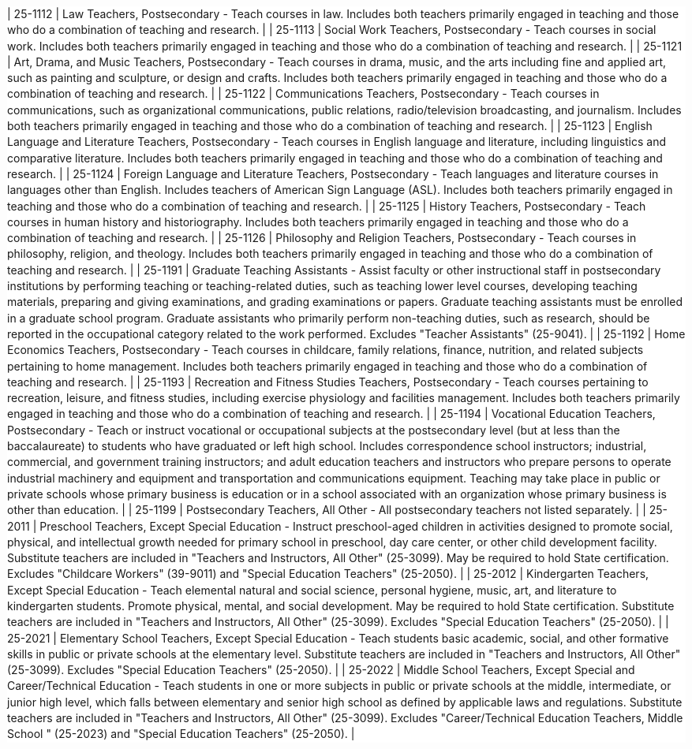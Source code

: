 | 25-1112 | Law Teachers, Postsecondary - Teach courses in law.  Includes both teachers primarily engaged in teaching and those who do a combination of teaching and research. |
| 25-1113 | Social Work Teachers, Postsecondary - Teach courses in social work.  Includes both teachers primarily engaged in teaching and those who do a combination of teaching and research. |
| 25-1121 | Art, Drama, and Music Teachers, Postsecondary - Teach courses in drama, music, and the arts including fine and applied art, such as painting and sculpture, or design and crafts.  Includes both teachers primarily engaged in teaching and those who do a combination of teaching and research. |
| 25-1122 | Communications Teachers, Postsecondary - Teach courses in communications, such as organizational communications, public relations, radio/television broadcasting, and journalism.  Includes both teachers primarily engaged in teaching and those who do a combination of teaching and research. |
| 25-1123 | English Language and Literature Teachers, Postsecondary - Teach courses in English language and literature, including linguistics and comparative literature.  Includes both teachers primarily engaged in teaching and those who do a combination of teaching and research. |
| 25-1124 | Foreign Language and Literature Teachers, Postsecondary - Teach languages and literature courses in languages other than English.  Includes teachers of American Sign Language (ASL).  Includes both teachers primarily engaged in teaching and those who do a combination of teaching and research. |
| 25-1125 | History Teachers, Postsecondary - Teach courses in human history and historiography.  Includes both teachers primarily engaged in teaching and those who do a combination of teaching and research. |
| 25-1126 | Philosophy and Religion Teachers, Postsecondary - Teach courses in philosophy, religion, and theology.  Includes both teachers primarily engaged in teaching and those who do a combination of teaching and research. |
| 25-1191 | Graduate Teaching Assistants - Assist faculty or other instructional staff in postsecondary institutions by performing teaching or teaching-related duties, such as teaching lower level courses, developing teaching materials, preparing and giving examinations, and grading examinations or papers.  Graduate teaching assistants must be enrolled in a graduate school program.  Graduate assistants who primarily perform non-teaching duties, such as research, should be reported in the occupational category related to the work performed.  Excludes "Teacher Assistants" (25-9041). |
| 25-1192 | Home Economics Teachers, Postsecondary - Teach courses in childcare, family relations, finance, nutrition, and related subjects pertaining to home management.  Includes both teachers primarily engaged in teaching and those who do a combination of teaching and research. |
| 25-1193 | Recreation and Fitness Studies Teachers, Postsecondary - Teach courses pertaining to recreation, leisure, and fitness studies, including exercise physiology and facilities management.  Includes both teachers primarily engaged in teaching and those who do a combination of teaching and research. |
| 25-1194 | Vocational Education Teachers, Postsecondary - Teach or instruct vocational or occupational subjects at the postsecondary level (but at less than the baccalaureate) to students who have graduated or left high school.  Includes correspondence school instructors; industrial, commercial, and government training instructors; and adult education teachers and instructors who prepare persons to operate industrial machinery and equipment and transportation and communications equipment.  Teaching may take place in public or private schools whose primary business is education or in a school associated with an organization whose primary business is other than education. |
| 25-1199 | Postsecondary Teachers, All Other - All postsecondary teachers not listed separately. |
| 25-2011 | Preschool Teachers, Except Special Education - Instruct preschool-aged children in activities designed to promote social, physical, and intellectual growth needed for primary school in preschool, day care center, or other child development facility.  Substitute teachers are included in "Teachers and Instructors, All Other" (25-3099).  May be required to hold State certification.  Excludes "Childcare Workers" (39-9011) and "Special Education Teachers" (25-2050). |
| 25-2012 | Kindergarten Teachers, Except Special Education - Teach elemental natural and social science, personal hygiene, music, art, and literature to kindergarten students.  Promote physical, mental, and social development.  May be required to hold State certification.  Substitute teachers are included in "Teachers and Instructors, All Other" (25-3099).  Excludes "Special Education Teachers" (25-2050). |
| 25-2021 | Elementary School Teachers, Except Special Education - Teach students basic academic, social, and other formative skills in public or private schools at the elementary level.  Substitute teachers are included in "Teachers and Instructors, All Other" (25-3099).  Excludes "Special Education Teachers" (25-2050). |
| 25-2022 | Middle School Teachers, Except Special and Career/Technical Education - Teach students in one or more subjects in public or private schools at the middle, intermediate, or junior high level, which falls between elementary and senior high school as defined by applicable laws and regulations.  Substitute teachers are included in "Teachers and Instructors, All Other" (25-3099).  Excludes "Career/Technical Education Teachers, Middle School " (25-2023) and "Special Education Teachers" (25-2050). |
